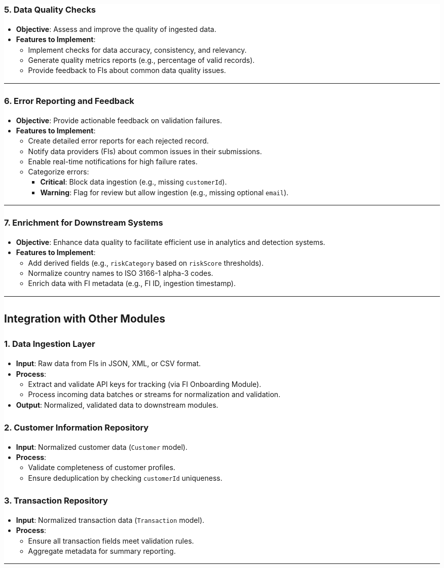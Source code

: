 
### 5. Data Quality Checks
- **Objective**: Assess and improve the quality of ingested data.
- **Features to Implement**:
  - Implement checks for data accuracy, consistency, and relevancy.
  - Generate quality metrics reports (e.g., percentage of valid records).
  - Provide feedback to FIs about common data quality issues.

---

### 6. Error Reporting and Feedback
- **Objective**: Provide actionable feedback on validation failures.
- **Features to Implement**:
  - Create detailed error reports for each rejected record.
  - Notify data providers (FIs) about common issues in their submissions.
  - Enable real-time notifications for high failure rates.
  - Categorize errors:
    - **Critical**: Block data ingestion (e.g., missing `customerId`).
    - **Warning**: Flag for review but allow ingestion (e.g., missing optional `email`).

---

### 7. Enrichment for Downstream Systems
- **Objective**: Enhance data quality to facilitate efficient use in analytics and detection systems.
- **Features to Implement**:
  - Add derived fields (e.g., `riskCategory` based on `riskScore` thresholds).
  - Normalize country names to ISO 3166-1 alpha-3 codes.
  - Enrich data with FI metadata (e.g., FI ID, ingestion timestamp).

---

## Integration with Other Modules

### 1. Data Ingestion Layer
- **Input**: Raw data from FIs in JSON, XML, or CSV format.
- **Process**:
  - Extract and validate API keys for tracking (via FI Onboarding Module).
  - Process incoming data batches or streams for normalization and validation.
- **Output**: Normalized, validated data to downstream modules.

### 2. Customer Information Repository
- **Input**: Normalized customer data (`Customer` model).
- **Process**:
  - Validate completeness of customer profiles.
  - Ensure deduplication by checking `customerId` uniqueness.

### 3. Transaction Repository
- **Input**: Normalized transaction data (`Transaction` model).
- **Process**:
  - Ensure all transaction fields meet validation rules.
  - Aggregate metadata for summary reporting.

---
